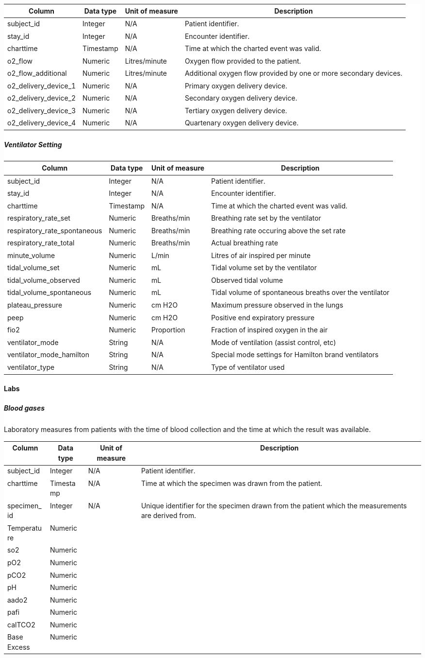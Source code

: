 Column        | Data type  | Unit of measure | Description
------------- | ---------- | --------------- | -----------
subject_id    | Integer    | N/A             | Patient identifier.
stay_id       | Integer    | N/A             | Encounter identifier.
charttime     | Timestamp  | N/A             | Time at which the charted event was valid.
o2_flow       | Numeric    | Litres/minute   | Oxygen flow provided to the patient.
o2_flow_additional | Numeric    | Litres/minute   | Additional oxygen flow provided by one or more secondary devices.
o2_delivery_device_1       | Numeric    | N/A   | Primary oxygen delivery device.
o2_delivery_device_2       | Numeric    | N/A   | Secondary oxygen delivery device.
o2_delivery_device_3       | Numeric    | N/A   | Tertiary oxygen delivery device.
o2_delivery_device_4       | Numeric    | N/A   | Quartenary oxygen delivery device.

##### Ventilator Setting

Column                        | Data type   | Unit of measure | Description
-------------------------     | ----------  | --------------- | -----------
subject_id                    | Integer     | N/A             | Patient identifier.
stay_id                       | Integer     | N/A             | Encounter identifier.
charttime                     | Timestamp   | N/A             | Time at which the charted event was valid.
respiratory_rate_set          | Numeric     | Breaths/min     | Breathing rate set by the ventilator
respiratory_rate_spontaneous  | Numeric     | Breaths/min     | Breathing rate occuring above the set rate
respiratory_rate_total        | Numeric     | Breaths/min     | Actual breathing rate
minute_volume                 | Numeric     | L/min           | Litres of air inspired per minute
tidal_volume_set              | Numeric     | mL              | Tidal volume set by the ventilator
tidal_volume_observed         | Numeric     | mL              | Observed tidal volume
tidal_volume_spontaneous      | Numeric     | mL              | Tidal volume of spontaneous breaths over the ventilator
plateau_pressure              | Numeric     | cm H2O          | Maximum pressure observed in the lungs
peep                          | Numeric     | cm H2O          | Positive end expiratory pressure
fio2                          | Numeric     | Proportion      | Fraction of inspired oxygen in the air
ventilator_mode               | String      | N/A             | Mode of ventilation (assist control, etc)
ventilator_mode_hamilton      | String      | N/A             | Special mode settings for Hamilton brand ventilators
ventilator_type               | String      | N/A             | Type of ventilator used

#### Labs

##### Blood gases

Laboratory measures from patients with the time of blood collection and the time at which the result was available.

Column        | Data type  | Unit of measure | Description
------------- | ---------- | --------------- | -----------
subject_id    | Integer    | N/A             | Patient identifier.
charttime     | Timestamp  | N/A             | Time at which the specimen was drawn from the patient.
specimen_id   | Integer    | N/A             | Unique identifier for the specimen drawn from the patient which the measurements are derived from.
Temperature   | Numeric    |                 | 
so2           | Numeric    |                 | 
pO2           | Numeric    |                 | 
pCO2          | Numeric    |                 | 
pH            | Numeric    |                 | 
aado2         | Numeric    |                 | 
pafi          | Numeric    |                 | 
calTCO2       | Numeric    |                 | 
Base Excess   | Numeric    |                 | 
